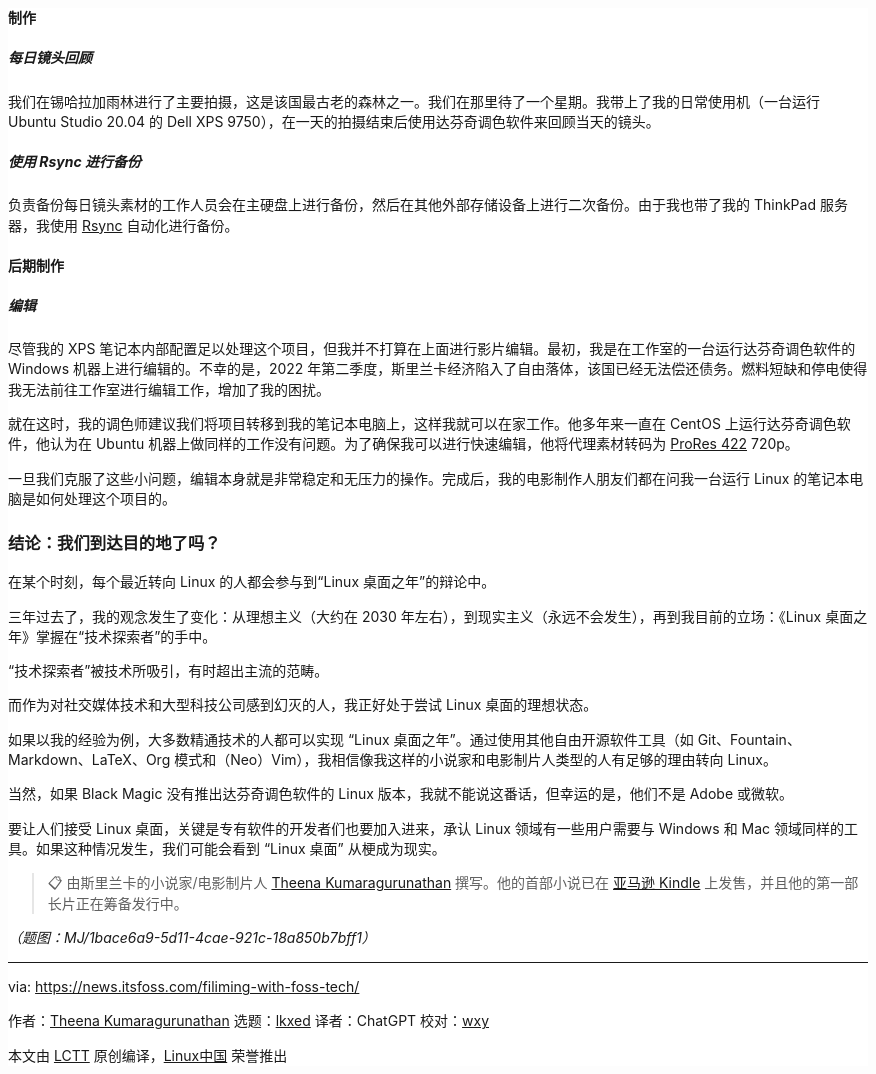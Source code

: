#### 制作

##### 每日镜头回顾

我们在锡哈拉加雨林进行了主要拍摄，这是该国最古老的森林之一。我们在那里待了一个星期。我带上了我的日常使用机（一台运行 Ubuntu Studio 20.04 的 Dell XPS 9750），在一天的拍摄结束后使用达芬奇调色软件来回顾当天的镜头。

##### 使用 Rsync 进行备份

负责备份每日镜头素材的工作人员会在主硬盘上进行备份，然后在其他外部存储设备上进行二次备份。由于我也带了我的 ThinkPad 服务器，我使用 [Rsync][14] 自动化进行备份。

#### 后期制作

##### 编辑

尽管我的 XPS 笔记本内部配置足以处理这个项目，但我并不打算在上面进行影片编辑。最初，我是在工作室的一台运行达芬奇调色软件的 Windows 机器上进行编辑的。不幸的是，2022 年第二季度，斯里兰卡经济陷入了自由落体，该国已经无法偿还债务。燃料短缺和停电使得我无法前往工作室进行编辑工作，增加了我的困扰。

就在这时，我的调色师建议我们将项目转移到我的笔记本电脑上，这样我就可以在家工作。他多年来一直在 CentOS 上运行达芬奇调色软件，他认为在 Ubuntu 机器上做同样的工作没有问题。为了确保我可以进行快速编辑，他将代理素材转码为 [ProRes 422][15] 720p。

一旦我们克服了这些小问题，编辑本身就是非常稳定和无压力的操作。完成后，我的电影制作人朋友们都在问我一台运行 Linux 的笔记本电脑是如何处理这个项目的。

### 结论：我们到达目的地了吗？

在某个时刻，每个最近转向 Linux 的人都会参与到“Linux 桌面之年”的辩论中。

三年过去了，我的观念发生了变化：从理想主义（大约在 2030 年左右），到现实主义（永远不会发生），再到我目前的立场：《Linux 桌面之年》掌握在“技术探索者”的手中。

“技术探索者”被技术所吸引，有时超出主流的范畴。

而作为对社交媒体技术和大型科技公司感到幻灭的人，我正好处于尝试 Linux 桌面的理想状态。

如果以我的经验为例，大多数精通技术的人都可以实现 “Linux 桌面之年”。通过使用其他自由开源软件工具（如 Git、Fountain、Markdown、LaTeX、Org 模式和（Neo）Vim），我相信像我这样的小说家和电影制片人类型的人有足够的理由转向 Linux。

当然，如果 Black Magic 没有推出达芬奇调色软件的 Linux 版本，我就不能说这番话，但幸运的是，他们不是 Adobe 或微软。

要让人们接受 Linux 桌面，关键是专有软件的开发者们也要加入进来，承认 Linux 领域有一些用户需要与 Windows 和 Mac 领域同样的工具。如果这种情况发生，我们可能会看到 “Linux 桌面” 从梗成为现实。

> 📋 由斯里兰卡的小说家/电影制片人 [Theena Kumaragurunathan][17] 撰写。他的首部小说已在 [亚马逊 Kindle][18] 上发售，并且他的第一部长片正在筹备发行中。

*（题图：MJ/1bace6a9-5d11-4cae-921c-18a850b7bff1）*

--------------------------------------------------------------------------------

via: https://news.itsfoss.com/filiming-with-foss-tech/

作者：[Theena Kumaragurunathan][a]
选题：[lkxed][b]
译者：ChatGPT
校对：[wxy](https://github.com/wxy)

本文由 [LCTT](https://github.com/LCTT/TranslateProject) 原创编译，[Linux中国](https://linux.cn/) 荣誉推出

[a]: https://news.itsfoss.com/author/team/
[b]: https://github.com/lkxed/
[1]: https://news.itsfoss.com/content/images/size/w1304/2023/07/year-of-linux-desktop-1.png
[2]: https://www.amazon.com/First-Utterance-Miragian-Cycles-Book-ebook/dp/B08MBX8GRZ
[3]: https://www.cambridge.org/core/journals/law-and-social-inquiry/article/abs/is-facebook-the-internet-ethnographic-perspectives-on-open-internet-governance-in-brazil/CF7526E09C0E05DCD587DC8E0E01D9C1
[4]: https://news.itsfoss.com/configuring-vim-writing/
[5]: https://fountain.io/
[6]: https://www.linuxjournal.com/article/2494
[7]: https://www.blackmagicdesign.com/products/davinciresolve
[8]: https://www.studiobinder.com/blog/what-is-a-film-treatment-definition/#:~:text=A%20film%20treatment%20is%20a,or%20even%20purchasing%20your%20idea.
[9]: https://orgmode.org/
[10]: https://www.vim.org/scripts/script.php?script_id=3642
[11]: https://news.itsfoss.com/content/images/2023/07/filming-with-foss-tech.jpg
[12]: https://pwmt.org/projects/zathura/
[13]: https://news.itsfoss.com/content/images/size/w2400/2023/07/film-scripting-with-foss.jpg
[14]: https://www.wikiwand.com/en/Rsync
[15]: https://support.apple.com/en-us/HT202410
[16]: https://www.google.com/search?q=year+of+linux+desktop&sourceid=chrome&ie=UTF-8
[17]: https://theena.net/
[18]: https://www.amazon.com/First-Utterance-Miragian-Cycles-Book-ebook/dp/B08MBX8GRZ
[0]: https://img.linux.net.cn/data/attachment/album/202307/28/073821x1krrwlm1081jk8k.jpg

[#]: subject: "Every Year is Someone's Year of Linux Desktop"
[#]: via: "https://news.itsfoss.com/filiming-with-foss-tech/"
[#]: author: "Community https://news.itsfoss.com/author/team/"
[#]: collector: "lkxed"
[#]: translator: "ChatGPT"
[#]: reviewer: "wxy"
[#]: publisher: "wxy"
[#]: url: "https://linux.cn/article-16041-1.html"
